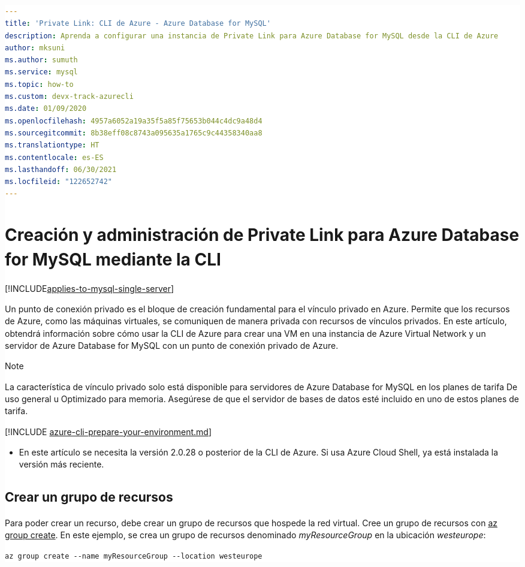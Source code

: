 ```yaml
---
title: 'Private Link: CLI de Azure - Azure Database for MySQL'
description: Aprenda a configurar una instancia de Private Link para Azure Database for MySQL desde la CLI de Azure
author: mksuni
ms.author: sumuth
ms.service: mysql
ms.topic: how-to
ms.custom: devx-track-azurecli
ms.date: 01/09/2020
ms.openlocfilehash: 4957a6052a19a35f5a85f75653b044c4dc9a48d4
ms.sourcegitcommit: 8b38eff08c8743a095635a1765c9c44358340aa8
ms.translationtype: HT
ms.contentlocale: es-ES
ms.lasthandoff: 06/30/2021
ms.locfileid: "122652742"
---
```

# <a name="create-and-manage-private-link-for-azure-database-for-mysql-using-cli"></a>Creación y administración de Private Link para Azure Database for MySQL mediante la CLI

[!INCLUDE[applies-to-mysql-single-server](includes/applies-to-mysql-single-server.md)]

Un punto de conexión privado es el bloque de creación fundamental para el vínculo privado en Azure. Permite que los recursos de Azure, como las máquinas virtuales, se comuniquen de manera privada con recursos de vínculos privados. En este artículo, obtendrá información sobre cómo usar la CLI de Azure para crear una VM en una instancia de Azure Virtual Network y un servidor de Azure Database for MySQL con un punto de conexión privado de Azure.

> [!NOTE]
> La característica de vínculo privado solo está disponible para servidores de Azure Database for MySQL en los planes de tarifa De uso general u Optimizado para memoria. Asegúrese de que el servidor de bases de datos esté incluido en uno de estos planes de tarifa.

[!INCLUDE [azure-cli-prepare-your-environment.md](../../includes/azure-cli-prepare-your-environment.md)]

- En este artículo se necesita la versión 2.0.28 o posterior de la CLI de Azure. Si usa Azure Cloud Shell, ya está instalada la versión más reciente.

## <a name="create-a-resource-group"></a>Crear un grupo de recursos

Para poder crear un recurso, debe crear un grupo de recursos que hospede la red virtual. Cree un grupo de recursos con [az group create](/cli/azure/group). En este ejemplo, se crea un grupo de recursos denominado *myResourceGroup* en la ubicación *westeurope*:

```azurecli-interactive
az group create --name myResourceGroup --location westeurope
```


[resource-manager-portal]: ../azure-resource-manager/management/resource-providers-and-types.md